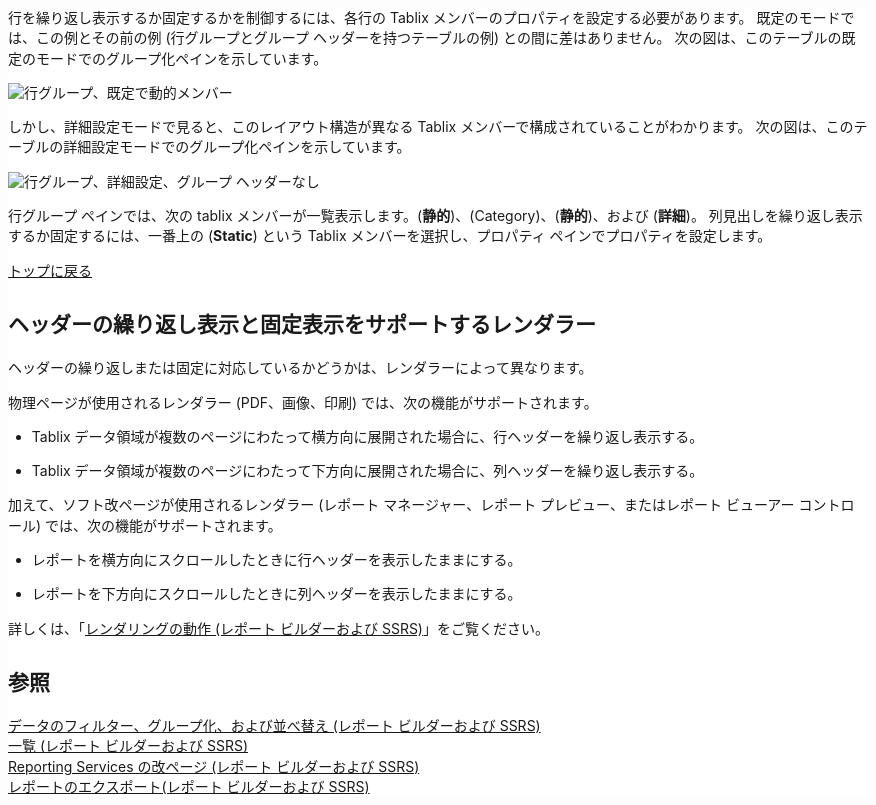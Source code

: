  行を繰り返し表示するか固定するかを制御するには、各行の Tablix メンバーのプロパティを設定する必要があります。 既定のモードでは、この例とその前の例 (行グループとグループ ヘッダーを持つテーブルの例) との間に差はありません。 次の図は、このテーブルの既定のモードでのグループ化ペインを示しています。  
  
 ![行グループ、既定で動的メンバー](../media/rs-tableheaderdynamicgroupingpanedefault.gif "行グループ、既定で動的メンバー")  
  
 しかし、詳細設定モードで見ると、このレイアウト構造が異なる Tablix メンバーで構成されていることがわかります。 次の図は、このテーブルの詳細設定モードでのグループ化ペインを示しています。  
  
 ![行グループ、詳細設定、グループ ヘッダーなし](../media/rs-tableheaderdynamicwithnogroupheadercelladvanced.gif "行グループ、詳細設定、グループ ヘッダーなし")  
  
 行グループ ペインでは、次の tablix メンバーが一覧表示します。(**静的**)、(Category)、(**静的**)、および (**詳細**)。 列見出しを繰り返し表示するか固定するには、一番上の (**Static**) という Tablix メンバーを選択し、プロパティ ペインでプロパティを設定します。  
  
 [トップに戻る](#Top)  
  
## <a name="renderer-support-for-repeating-or-freezing-headers"></a>ヘッダーの繰り返し表示と固定表示をサポートするレンダラー  
 ヘッダーの繰り返しまたは固定に対応しているかどうかは、レンダラーによって異なります。  
  
 物理ページが使用されるレンダラー (PDF、画像、印刷) では、次の機能がサポートされます。  
  
-   Tablix データ領域が複数のページにわたって横方向に展開された場合に、行ヘッダーを繰り返し表示する。  
  
-   Tablix データ領域が複数のページにわたって下方向に展開された場合に、列ヘッダーを繰り返し表示する。  
  
 加えて、ソフト改ページが使用されるレンダラー (レポート マネージャー、レポート プレビュー、またはレポート ビューアー コントロール) では、次の機能がサポートされます。  
  
-   レポートを横方向にスクロールしたときに行ヘッダーを表示したままにする。  
  
-   レポートを下方向にスクロールしたときに列ヘッダーを表示したままにする。  
  
 詳しくは、「[レンダリングの動作 &#40;レポート ビルダーおよび SSRS&#41;](rendering-behaviors-report-builder-and-ssrs.md)」をご覧ください。  
  
## <a name="see-also"></a>参照  
 [データのフィルター、グループ化、および並べ替え &#40;レポート ビルダーおよび SSRS&#41;](filter-group-and-sort-data-report-builder-and-ssrs.md)   
 [一覧 &#40;レポート ビルダーおよび SSRS&#41;](tables-matrices-and-lists-report-builder-and-ssrs.md)   
 [Reporting Services の改ページ &#40;レポート ビルダーおよび SSRS&#41;](pagination-in-reporting-services-report-builder-and-ssrs.md)   
 [レポートのエクスポート&#40;レポート ビルダーおよび SSRS&#41;](../report-builder/export-reports-report-builder-and-ssrs.md)  
  
  
